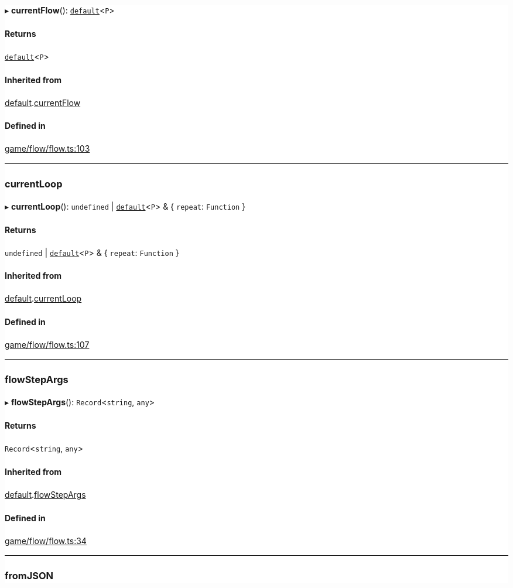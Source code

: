 ▸ **currentFlow**(): [`default`](game_flow_flow.default.md)<`P`\>

#### Returns

[`default`](game_flow_flow.default.md)<`P`\>

#### Inherited from

[default](game_flow_for_loop.default.md).[currentFlow](game_flow_for_loop.default.md#currentflow)

#### Defined in

[game/flow/flow.ts:103](https://github.com/aghull/boardzilla-core/blob/1935b1b/game/flow/flow.ts#L103)

___

### currentLoop

▸ **currentLoop**(): `undefined` \| [`default`](game_flow_flow.default.md)<`P`\> & { `repeat`: `Function`  }

#### Returns

`undefined` \| [`default`](game_flow_flow.default.md)<`P`\> & { `repeat`: `Function`  }

#### Inherited from

[default](game_flow_for_loop.default.md).[currentLoop](game_flow_for_loop.default.md#currentloop)

#### Defined in

[game/flow/flow.ts:107](https://github.com/aghull/boardzilla-core/blob/1935b1b/game/flow/flow.ts#L107)

___

### flowStepArgs

▸ **flowStepArgs**(): `Record`<`string`, `any`\>

#### Returns

`Record`<`string`, `any`\>

#### Inherited from

[default](game_flow_for_loop.default.md).[flowStepArgs](game_flow_for_loop.default.md#flowstepargs)

#### Defined in

[game/flow/flow.ts:34](https://github.com/aghull/boardzilla-core/blob/1935b1b/game/flow/flow.ts#L34)

___

### fromJSON

